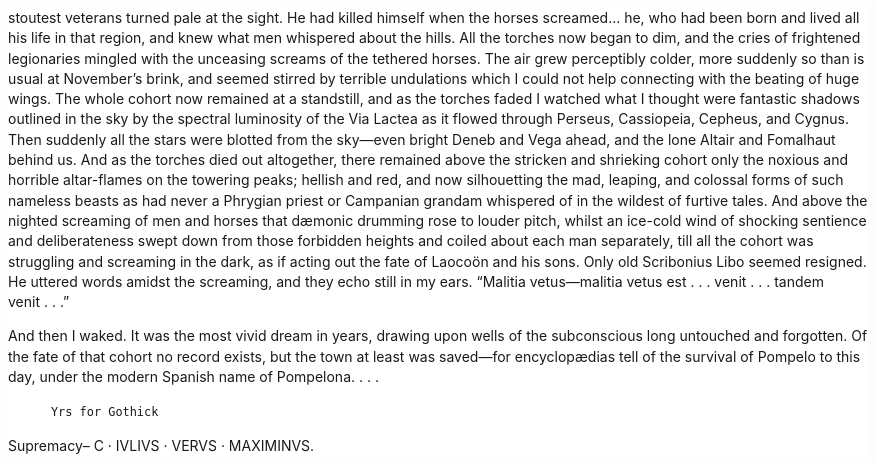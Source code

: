 stoutest veterans turned pale at the sight. He had killed himself when the horses screamed... he,
who had been born and lived all his life in that region, and knew what men whispered about the
hills. All the torches now began to dim, and the cries of frightened legionaries mingled with the
unceasing screams of the tethered horses. The air grew perceptibly colder, more suddenly so than is
usual at November&rsquo;s brink, and seemed stirred by terrible undulations which I could not help
connecting with the beating of huge wings. The whole cohort now remained at a standstill, and as
the torches faded I watched what I thought were fantastic shadows outlined in the sky by the
spectral luminosity of the Via Lactea as it flowed through Perseus, Cassiopeia, Cepheus, and
Cygnus. Then suddenly all the stars were blotted from the sky&mdash;even bright Deneb and Vega
ahead, and the lone Altair and Fomalhaut behind us. And as the torches died out altogether, there
remained above the stricken and shrieking cohort only the noxious and horrible altar-flames on the
towering peaks; hellish and red, and now silhouetting the mad, leaping, and colossal forms of such
nameless beasts as had never a Phrygian priest or Campanian grandam whispered of in the wildest of
furtive tales. And above the nighted screaming of men and horses that d&aelig;monic drumming rose
to louder pitch, whilst an ice-cold wind of shocking sentience and deliberateness swept down from
those forbidden heights and coiled about each man separately, till all the cohort was struggling
and screaming in the dark, as if acting out the fate of Laoco&ouml;n and his sons. Only old
Scribonius Libo seemed resigned. He uttered words amidst the screaming, and they echo still in my
ears.   &ldquo;Malitia vetus&mdash;malitia vetus est&nbsp;.&nbsp;.&nbsp;. venit&nbsp;.&nbsp;.&nbsp;.
tandem venit&nbsp;.&nbsp;.&nbsp;.&rdquo;    

  And then I waked. It was the most vivid dream in years, drawing upon wells of the
subconscious long untouched and forgotten. Of the fate of that cohort no record exists, but the
town at least was saved&mdash;for encyclop&aelig;dias tell of the survival of Pompelo to this day,
under the modern Spanish name of Pompelona.&nbsp;.&nbsp;.&nbsp;.  

          Yrs for Gothick
Supremacy&ndash;    C &middot; IVLIVS &middot; VERVS &middot;
MAXIMINVS.          
